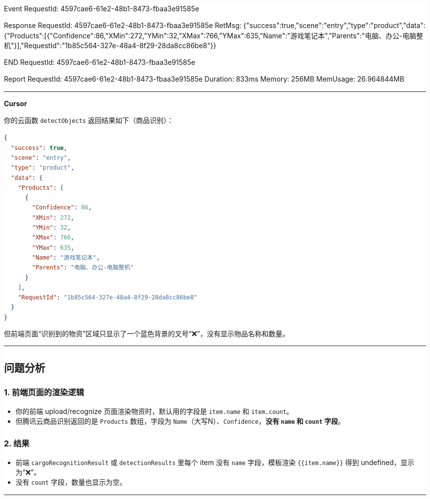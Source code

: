 Event RequestId: 4597cae6-61e2-48b1-8473-fbaa3e91585e

Response RequestId: 4597cae6-61e2-48b1-8473-fbaa3e91585e RetMsg: {"success":true,"scene":"entry","type":"product","data":{"Products":[{"Confidence":86,"XMin":272,"YMin":32,"XMax":766,"YMax":635,"Name":"游戏笔记本","Parents":"电脑、办公-电脑整机"}],"RequestId":"1b85c564-327e-48a4-8f29-28da8cc86be8"}}

 

END RequestId: 4597cae6-61e2-48b1-8473-fbaa3e91585e

Report RequestId: 4597cae6-61e2-48b1-8473-fbaa3e91585e Duration: 833ms Memory: 256MB MemUsage: 26.964844MB

---

**Cursor**

你的云函数 `detectObjects` 返回结果如下（商品识别）：

```json
{
  "success": true,
  "scene": "entry",
  "type": "product",
  "data": {
    "Products": [
      {
        "Confidence": 86,
        "XMin": 272,
        "YMin": 32,
        "XMax": 766,
        "YMax": 635,
        "Name": "游戏笔记本",
        "Parents": "电脑、办公-电脑整机"
      }
    ],
    "RequestId": "1b85c564-327e-48a4-8f29-28da8cc86be8"
  }
}
```

但前端页面“识别到的物资”区域只显示了一个蓝色背景的叉号“❌”，没有显示物品名称和数量。

---

## 问题分析

### 1. 前端页面的渲染逻辑

- 你的前端 upload/recognize 页面渲染物资时，默认用的字段是 `item.name` 和 `item.count`。
- 但腾讯云商品识别返回的是 `Products` 数组，字段为 `Name`（大写N）、`Confidence`，**没有 `name` 和 `count` 字段**。

### 2. 结果

- 前端 `cargoRecognitionResult` 或 `detectionResults` 里每个 item 没有 `name` 字段，模板渲染 `{{item.name}}` 得到 undefined，显示为“❌”。
- 没有 `count` 字段，数量也显示为空。

---